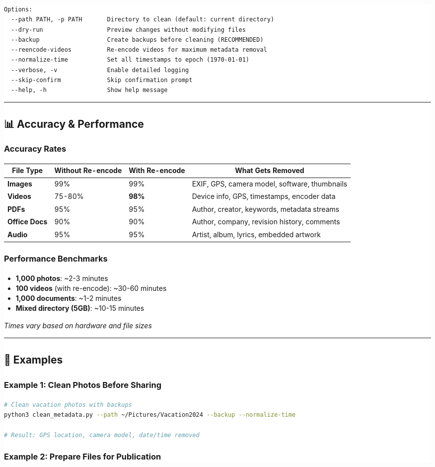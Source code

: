 ```
Options:
  --path PATH, -p PATH       Directory to clean (default: current directory)
  --dry-run                  Preview changes without modifying files
  --backup                   Create backups before cleaning (RECOMMENDED)
  --reencode-videos          Re-encode videos for maximum metadata removal
  --normalize-time           Set all timestamps to epoch (1970-01-01)
  --verbose, -v              Enable detailed logging
  --skip-confirm             Skip confirmation prompt
  --help, -h                 Show help message
```

---

## 📊 **Accuracy & Performance**

### **Accuracy Rates**

| File Type | Without Re-encode | With Re-encode | What Gets Removed |
|-----------|-------------------|----------------|-------------------|
| **Images** | 99% | 99% | EXIF, GPS, camera model, software, thumbnails |
| **Videos** | 75-80% | **98%** | Device info, GPS, timestamps, encoder data |
| **PDFs** | 95% | 95% | Author, creator, keywords, metadata streams |
| **Office Docs** | 90% | 90% | Author, company, revision history, comments |
| **Audio** | 95% | 95% | Artist, album, lyrics, embedded artwork |

### **Performance Benchmarks**

- **1,000 photos**: ~2-3 minutes
- **100 videos** (with re-encode): ~30-60 minutes
- **1,000 documents**: ~1-2 minutes
- **Mixed directory (5GB)**: ~10-15 minutes

*Times vary based on hardware and file sizes*

---

## 🎯 **Examples**

### **Example 1: Clean Photos Before Sharing**

```bash
# Clean vacation photos with backups
python3 clean_metadata.py --path ~/Pictures/Vacation2024 --backup --normalize-time

# Result: GPS location, camera model, date/time removed
```

### **Example 2: Prepare Files for Publication**
